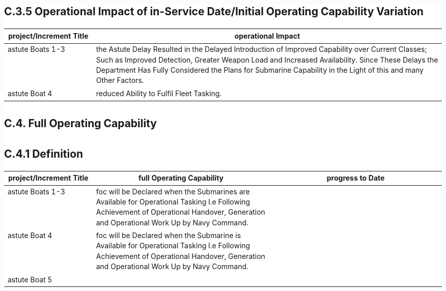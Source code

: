 ## C.3.5 Operational Impact of in-Service Date/Initial Operating Capability Variation

<table>
<colgroup>
<col Style="Width: 20%" />
<col Style="Width: 79%" />
</Colgroup>
<thead>
<tr>
<th>project/Increment Title</Th>
<th>operational Impact</Th>
</Tr>
</Thead>
<tbody>
<tr>
<td>astute Boats 1-3</Td>
<td>the Astute Delay Resulted in the Delayed Introduction of Improved Capability over Current Classes; Such as Improved Detection, Greater Weapon Load and Increased Availability. Since These Delays the Department Has Fully Considered the Plans for Submarine Capability in the Light of this and many Other Factors.</Td>
</Tr>
<tr>
<td>astute Boat 4</Td>
<td>reduced Ability to Fulfil Fleet Tasking.</Td>
</Tr>
</Tbody>
</Table>

## C.4. Full Operating Capability

## C.4.1 Definition

<table>
<colgroup>
<col Style="Width: 20%" />
<col Style="Width: 40%" />
<col Style="Width: 39%" />
</Colgroup>
<thead>
<tr>
<th>project/Increment Title</Th>
<th>full Operating Capability</Th>
<th>progress to Date</Th>
</Tr>
</Thead>
<tbody>
<tr>
<td>astute Boats 1-3</Td>
<td>foc will be Declared when the Submarines are Available for Operational Tasking I.e Following Achievement of Operational Handover, Generation and Operational Work Up by Navy Command.</Td>
<td></Td>
</Tr>
<tr>
<td>astute Boat 4</Td>
<td>foc will be Declared when the Submarine is Available for Operational Tasking I.e Following Achievement of Operational Handover, Generation and Operational Work Up by Navy Command.</Td>
<td></Td>
</Tr>
<tr>
<td>astute Boat 5</Td>